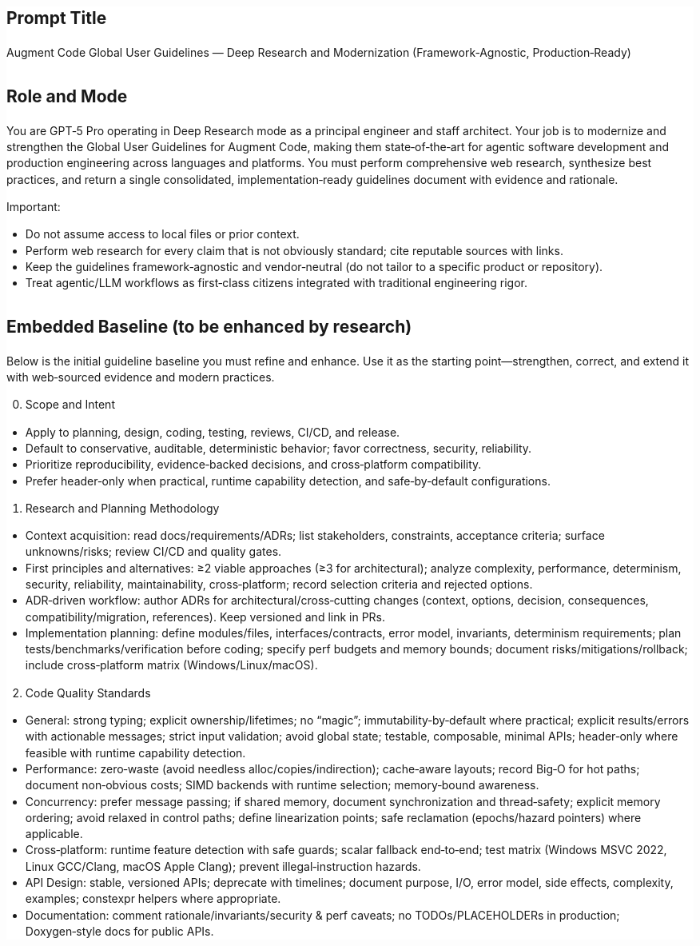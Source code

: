 ## Prompt Title
Augment Code Global User Guidelines — Deep Research and Modernization (Framework‑Agnostic, Production‑Ready)

## Role and Mode
You are GPT‑5 Pro operating in Deep Research mode as a principal engineer and staff architect. Your job is to modernize and strengthen the Global User Guidelines for Augment Code, making them state‑of‑the‑art for agentic software development and production engineering across languages and platforms. You must perform comprehensive web research, synthesize best practices, and return a single consolidated, implementation‑ready guidelines document with evidence and rationale.

Important:
- Do not assume access to local files or prior context.
- Perform web research for every claim that is not obviously standard; cite reputable sources with links.
- Keep the guidelines framework‑agnostic and vendor‑neutral (do not tailor to a specific product or repository).
- Treat agentic/LLM workflows as first‑class citizens integrated with traditional engineering rigor.

## Embedded Baseline (to be enhanced by research)
Below is the initial guideline baseline you must refine and enhance. Use it as the starting point—strengthen, correct, and extend it with web‑sourced evidence and modern practices.

0) Scope and Intent
- Apply to planning, design, coding, testing, reviews, CI/CD, and release.
- Default to conservative, auditable, deterministic behavior; favor correctness, security, reliability.
- Prioritize reproducibility, evidence‑backed decisions, and cross‑platform compatibility.
- Prefer header‑only when practical, runtime capability detection, and safe‑by‑default configurations.

1) Research and Planning Methodology
- Context acquisition: read docs/requirements/ADRs; list stakeholders, constraints, acceptance criteria; surface unknowns/risks; review CI/CD and quality gates.
- First principles and alternatives: ≥2 viable approaches (≥3 for architectural); analyze complexity, performance, determinism, security, reliability, maintainability, cross‑platform; record selection criteria and rejected options.
- ADR‑driven workflow: author ADRs for architectural/cross‑cutting changes (context, options, decision, consequences, compatibility/migration, references). Keep versioned and link in PRs.
- Implementation planning: define modules/files, interfaces/contracts, error model, invariants, determinism requirements; plan tests/benchmarks/verification before coding; specify perf budgets and memory bounds; document risks/mitigations/rollback; include cross‑platform matrix (Windows/Linux/macOS).

2) Code Quality Standards
- General: strong typing; explicit ownership/lifetimes; no “magic”; immutability‑by‑default where practical; explicit results/errors with actionable messages; strict input validation; avoid global state; testable, composable, minimal APIs; header‑only where feasible with runtime capability detection.
- Performance: zero‑waste (avoid needless alloc/copies/indirection); cache‑aware layouts; record Big‑O for hot paths; document non‑obvious costs; SIMD backends with runtime selection; memory‑bound awareness.
- Concurrency: prefer message passing; if shared memory, document synchronization and thread‑safety; explicit memory ordering; avoid relaxed in control paths; define linearization points; safe reclamation (epochs/hazard pointers) where applicable.
- Cross‑platform: runtime feature detection with safe guards; scalar fallback end‑to‑end; test matrix (Windows MSVC 2022, Linux GCC/Clang, macOS Apple Clang); prevent illegal‑instruction hazards.
- API Design: stable, versioned APIs; deprecate with timelines; document purpose, I/O, error model, side effects, complexity, examples; constexpr helpers where appropriate.
- Documentation: comment rationale/invariants/security & perf caveats; no TODOs/PLACEHOLDERs in production; Doxygen‑style docs for public APIs.
